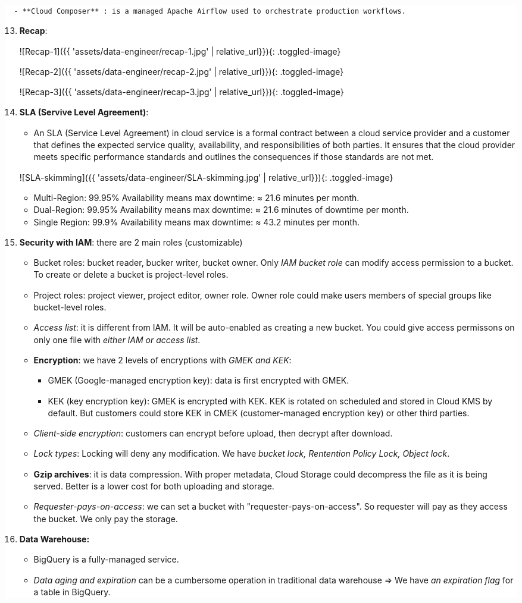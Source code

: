       - **Cloud Composer** : is a managed Apache Airflow used to orchestrate production workflows.

13. **Recap**:

    ![Recap-1]({{ 'assets/data-engineer/recap-1.jpg' | relative_url}}){: .toggled-image}

    ![Recap-2]({{ 'assets/data-engineer/recap-2.jpg' | relative_url}}){: .toggled-image}

    ![Recap-3]({{ 'assets/data-engineer/recap-3.jpg' | relative_url}}){: .toggled-image}

14. **SLA (Servive Level Agreement)**:

    - An SLA (Service Level Agreement) in cloud service is a formal contract between a cloud service provider and a customer that defines the expected service quality, availability, and responsibilities of both parties. It ensures that the cloud provider meets specific performance standards and outlines the consequences if those standards are not met.

    ![SLA-skimming]({{ 'assets/data-engineer/SLA-skimming.jpg' | relative_url}}){: .toggled-image}

    - Multi-Region: 99.95% Availability means max downtime: ≈ 21.6 minutes per month.
    - Dual-Region: 99.95% Availability means max downtime: ≈ 21.6 minutes of downtime per month.
    - Single Region: 99.9% Availability means max downtime: ≈ 43.2 minutes per month.

15. **Security with IAM**: there are 2 main roles (customizable)

    - Bucket roles: bucket reader, bucker writer, bucket owner. Only _IAM bucket role_ can modify access permission to a bucket. To create or delete a bucket is project-level roles.

    - Project roles: project viewer, project editor, owner role. Owner role could make users members of special groups like bucket-level roles.

    - _Access list_: it is different from IAM. It will be auto-enabled as creating a new bucket. You could give access permissons on only one file with _either IAM or access list_.

    - **Encryption**: we have 2 levels of encryptions with _GMEK and KEK_:

      - GMEK (Google-managed encryption key): data is first encrypted with GMEK.

      - KEK (key encryption key): GMEK is encrypted with KEK. KEK is rotated on scheduled and stored in Cloud KMS by default. But customers could store KEK in CMEK (customer-managed encryption key) or other third parties.

    - _Client-side encryption_: customers can encrypt before upload, then decrypt after download.

    - _Lock types_: Locking will deny any modification. We have _bucket lock, Rentention Policy Lock, Object lock_.

    - **Gzip archives**: it is data compression. With proper metadata, Cloud Storage could decompress the file as it is being served. Better is a lower cost for both uploading and storage.

    - _Requester-pays-on-access_: we can set a bucket with "requester-pays-on-access". So requester will pay as they access the bucket. We only pay the storage.

16. **Data Warehouse:**

    - BigQuery is a fully-managed service.

    - _Data aging and expiration_ can be a cumbersome operation in traditional data warehouse => We have _an expiration flag_ for a table in BigQuery.
